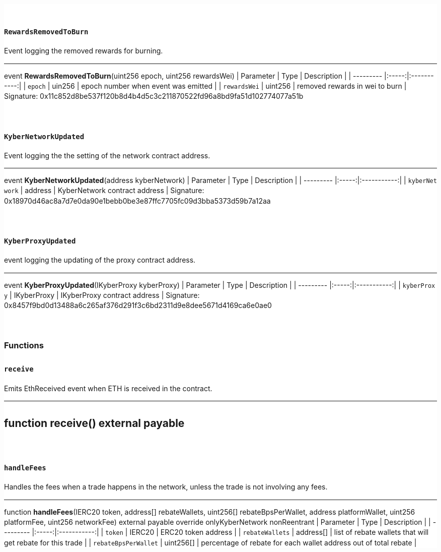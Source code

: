 <br />

### `RewardsRemovedToBurn`
Event logging the removed rewards for burning.
___
event __RewardsRemovedToBurn__(uint256 epoch, uint256 rewardsWei)
| Parameter | Type  | Description |
| --------- |:-----:|:-----------:|
| `epoch`   | uin256  | epoch number when event was emitted |
| `rewardsWei` | uint256 | removed rewards in wei to burn |
 Signature: 0x11c852d8be537f120b8d4b4d5c3c211870522fd96a8bd9fa51d102774077a51b

<br />

### `KyberNetworkUpdated`
Event logging the the setting of the network contract address.
___
event __KyberNetworkUpdated__(address kyberNetwork)
| Parameter | Type  | Description |
| --------- |:-----:|:-----------:|
| `kyberNetwork` | address | KyberNetwork contract address |
Signature: 0x18970d46ac8a7d7e0da90e1bebb0be3e87ffc7705fc09d3bba5373d59b7a12aa

<br />

### `KyberProxyUpdated`
event logging the updating of the proxy contract address.
___
event __KyberProxyUpdated__(IKyberProxy kyberProxy)
| Parameter | Type  | Description |
| --------- |:-----:|:-----------:|
| `kyberProxy` | IKyberProxy | IKyberProxy contract address |
Signature: 0x8457f9bd0d13488a6c265af376d291f3c6bd2311d9e8dee5671d4169ca6e0ae0

<br />

### Functions

### `receive`
Emits EthReceived event when ETH is received in the contract.
___
function __receive__() external payable
---

<br />
 
### `handleFees`
Handles the fees when a trade happens in the network, unless the trade is not involving any fees.
___
function __handleFees__(IERC20 token, address[] rebateWallets, uint256[] rebateBpsPerWallet, address platformWallet, uint256 platformFee, uint256 networkFee) external payable override onlyKyberNetwork nonReentrant
| Parameter | Type  | Description |
| --------- |:-----:|:-----------:|
| `token` | IERC20 | ERC20 token address  |
| `rebateWallets` | address[] | list of rebate wallets that will get rebate for this trade    |
| `rebateBpsPerWallet` | uint256[] | percentage of rebate for each wallet address out of total rebate   |